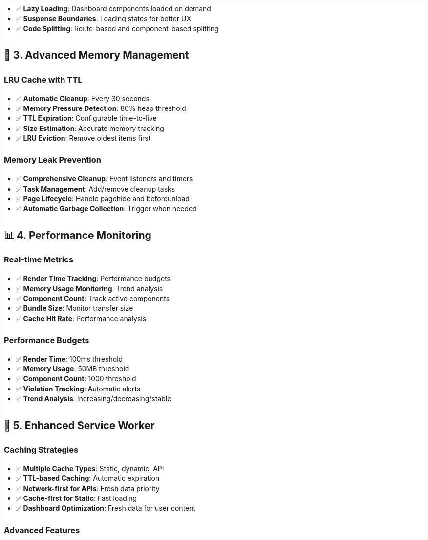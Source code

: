 - ✅ **Lazy Loading**: Dashboard components loaded on demand
- ✅ **Suspense Boundaries**: Loading states for better UX
- ✅ **Code Splitting**: Route-based and component-based splitting

## 🧠 **3. Advanced Memory Management**

### **LRU Cache with TTL**

- ✅ **Automatic Cleanup**: Every 30 seconds
- ✅ **Memory Pressure Detection**: 80% heap threshold
- ✅ **TTL Expiration**: Configurable time-to-live
- ✅ **Size Estimation**: Accurate memory tracking
- ✅ **LRU Eviction**: Remove oldest items first

### **Memory Leak Prevention**

- ✅ **Comprehensive Cleanup**: Event listeners and timers
- ✅ **Task Management**: Add/remove cleanup tasks
- ✅ **Page Lifecycle**: Handle pagehide and beforeunload
- ✅ **Automatic Garbage Collection**: Trigger when needed

## 📊 **4. Performance Monitoring**

### **Real-time Metrics**

- ✅ **Render Time Tracking**: Performance budgets
- ✅ **Memory Usage Monitoring**: Trend analysis
- ✅ **Component Count**: Track active components
- ✅ **Bundle Size**: Monitor transfer size
- ✅ **Cache Hit Rate**: Performance analysis

### **Performance Budgets**

- ✅ **Render Time**: 100ms threshold
- ✅ **Memory Usage**: 50MB threshold
- ✅ **Component Count**: 1000 threshold
- ✅ **Violation Tracking**: Automatic alerts
- ✅ **Trend Analysis**: Increasing/decreasing/stable

## 🚀 **5. Enhanced Service Worker**

### **Caching Strategies**

- ✅ **Multiple Cache Types**: Static, dynamic, API
- ✅ **TTL-based Caching**: Automatic expiration
- ✅ **Network-first for APIs**: Fresh data priority
- ✅ **Cache-first for Static**: Fast loading
- ✅ **Dashboard Optimization**: Fresh data for user content

### **Advanced Features**
